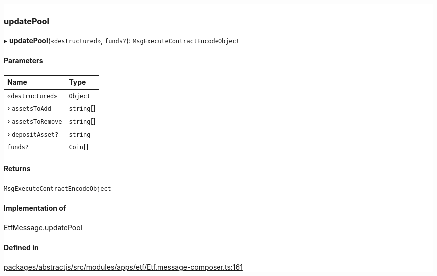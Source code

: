 ___

### updatePool

▸ **updatePool**(`«destructured»`, `funds?`): `MsgExecuteContractEncodeObject`

#### Parameters

| Name | Type |
| :------ | :------ |
| `«destructured»` | `Object` |
| › `assetsToAdd` | `string`[] |
| › `assetsToRemove` | `string`[] |
| › `depositAsset?` | `string` |
| `funds?` | `Coin`[] |

#### Returns

`MsgExecuteContractEncodeObject`

#### Implementation of

EtfMessage.updatePool

#### Defined in

[packages/abstractjs/src/modules/apps/etf/Etf.message-composer.ts:161](https://github.com/Abstract-OS/abstract.js/blob/c46b309/packages/abstractjs/src/modules/apps/etf/Etf.message-composer.ts#L161)
